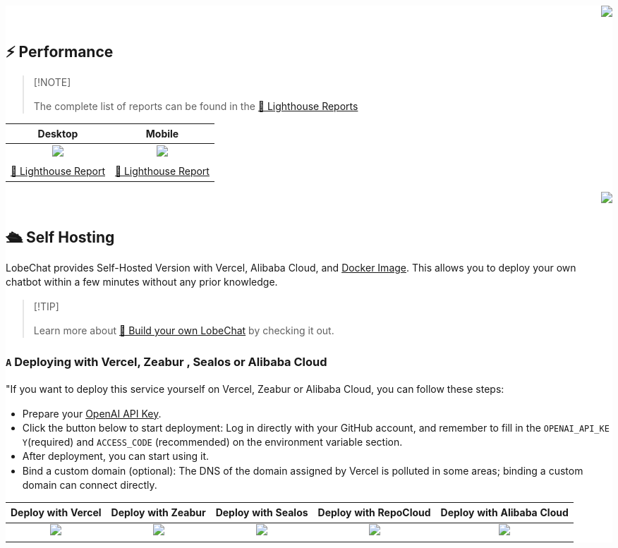 <div align="right">

[![][back-to-top]](#readme-top)

</div>

## ⚡️ Performance

> \[!NOTE]
>
> The complete list of reports can be found in the [📘 Lighthouse Reports][docs-lighthouse]

|                   Desktop                   |                   Mobile                   |
| :-----------------------------------------: | :----------------------------------------: |
|              ![][chat-desktop]              |              ![][chat-mobile]              |
| [📑 Lighthouse Report][chat-desktop-report] | [📑 Lighthouse Report][chat-mobile-report] |

<div align="right">

[![][back-to-top]](#readme-top)

</div>

## 🛳 Self Hosting

LobeChat provides Self-Hosted Version with Vercel, Alibaba Cloud, and [Docker Image][docker-release-link]. This allows you to deploy your own chatbot within a few minutes without any prior knowledge.

> \[!TIP]
>
> Learn more about [📘 Build your own LobeChat][docs-self-hosting] by checking it out.

### `A` Deploying with Vercel, Zeabur , Sealos or Alibaba Cloud

"If you want to deploy this service yourself on Vercel, Zeabur or Alibaba Cloud, you can follow these steps:

- Prepare your [OpenAI API Key](https://platform.openai.com/account/api-keys).
- Click the button below to start deployment: Log in directly with your GitHub account, and remember to fill in the `OPENAI_API_KEY`(required) and `ACCESS_CODE` (recommended) on the environment variable section.
- After deployment, you can start using it.
- Bind a custom domain (optional): The DNS of the domain assigned by Vercel is polluted in some areas; binding a custom domain can connect directly.

<div align="center">

|           Deploy with Vercel            |                     Deploy with Zeabur                      |                     Deploy with Sealos                      |                       Deploy with RepoCloud                       |                         Deploy with Alibaba Cloud                         |
| :-------------------------------------: | :---------------------------------------------------------: | :---------------------------------------------------------: | :---------------------------------------------------------------: | :-----------------------------------------------------------------------: |
| [![][deploy-button-image]][deploy-link] | [![][deploy-on-zeabur-button-image]][deploy-on-zeabur-link] | [![][deploy-on-sealos-button-image]][deploy-on-sealos-link] | [![][deploy-on-repocloud-button-image]][deploy-on-repocloud-link] | [![][deploy-on-alibaba-cloud-button-image]][deploy-on-alibaba-cloud-link] |

</div>


[back-to-top]: https://img.shields.io/badge/-BACK_TO_TOP-151515?style=flat-square
[blog]: https://lobehub.com/blog
[changelog]: https://lobehub.com/changelog
[chat-desktop]: https://raw.githubusercontent.com/lobehub/lobe-chat/lighthouse/lighthouse/chat/desktop/pagespeed.svg
[chat-desktop-report]: https://lobehub.github.io/lobe-chat/lighthouse/chat/desktop/chat_preview_lobehub_com_chat.html
[chat-mobile]: https://raw.githubusercontent.com/lobehub/lobe-chat/lighthouse/lighthouse/chat/mobile/pagespeed.svg
[chat-mobile-report]: https://lobehub.github.io/lobe-chat/lighthouse/chat/mobile/chat_preview_lobehub_com_chat.html
[chat-plugin-sdk]: https://github.com/lobehub/chat-plugin-sdk
[chat-plugin-template]: https://github.com/lobehub/chat-plugin-template
[chat-plugins-gateway]: https://github.com/lobehub/chat-plugins-gateway
[codecov-link]: https://codecov.io/gh/lobehub/lobe-chat
[codecov-shield]: https://img.shields.io/codecov/c/github/lobehub/lobe-chat?labelColor=black&style=flat-square&logo=codecov&logoColor=white
[codespaces-link]: https://codespaces.new/lobehub/lobe-chat
[codespaces-shield]: https://github.com/codespaces/badge.svg
[deploy-button-image]: https://vercel.com/button
[deploy-link]: https://vercel.com/new/clone?repository-url=https%3A%2F%2Fgithub.com%2Flobehub%2Flobe-chat&env=OPENAI_API_KEY,ACCESS_CODE&envDescription=Find%20your%20OpenAI%20API%20Key%20by%20click%20the%20right%20Learn%20More%20button.%20%7C%20Access%20Code%20can%20protect%20your%20website&envLink=https%3A%2F%2Fplatform.openai.com%2Faccount%2Fapi-keys&project-name=lobe-chat&repository-name=lobe-chat
[deploy-on-alibaba-cloud-button-image]: https://service-info-public.oss-cn-hangzhou.aliyuncs.com/computenest-en.svg
[deploy-on-alibaba-cloud-link]: https://computenest.console.aliyun.com/service/instance/create/default?type=user&ServiceName=LobeChat%E7%A4%BE%E5%8C%BA%E7%89%88
[deploy-on-repocloud-button-image]: https://d16t0pc4846x52.cloudfront.net/deploylobe.svg
[deploy-on-repocloud-link]: https://repocloud.io/details/?app_id=248
[deploy-on-sealos-button-image]: https://raw.githubusercontent.com/labring-actions/templates/main/Deploy-on-Sealos.svg
[deploy-on-sealos-link]: https://template.usw.sealos.io/deploy?templateName=lobe-chat-db
[deploy-on-zeabur-button-image]: https://zeabur.com/button.svg
[deploy-on-zeabur-link]: https://zeabur.com/templates/VZGGTI
[discord-link]: https://discord.gg/AYFPHvv2jT
[discord-shield]: https://img.shields.io/discord/1127171173982154893?color=5865F2&label=discord&labelColor=black&logo=discord&logoColor=white&style=flat-square
[discord-shield-badge]: https://img.shields.io/discord/1127171173982154893?color=5865F2&label=discord&labelColor=black&logo=discord&logoColor=white&style=for-the-badge
[docker-pulls-link]: https://hub.docker.com/r/lobehub/lobe-chat-database
[docker-pulls-shield]: https://img.shields.io/docker/pulls/lobehub/lobe-chat?color=45cc11&labelColor=black&style=flat-square&sort=semver
[docker-release-link]: https://hub.docker.com/r/lobehub/lobe-chat-database
[docker-release-shield]: https://img.shields.io/docker/v/lobehub/lobe-chat-database?color=369eff&label=docker&labelColor=black&logo=docker&logoColor=white&style=flat-square&sort=semver
[docker-size-link]: https://hub.docker.com/r/lobehub/lobe-chat-database
[docker-size-shield]: https://img.shields.io/docker/image-size/lobehub/lobe-chat-database?color=369eff&labelColor=black&style=flat-square&sort=semver
[docs]: https://lobehub.com/docs/usage/start
[docs-dev-guide]: https://github.com/lobehub/lobe-chat/wiki/index
[docs-docker]: https://lobehub.com/docs/self-hosting/server-database/docker-compose
[docs-env-var]: https://lobehub.com/docs/self-hosting/environment-variables
[docs-feat-agent]: https://lobehub.com/docs/usage/features/agent-market
[docs-feat-artifacts]: https://lobehub.com/docs/usage/features/artifacts
[docs-feat-auth]: https://lobehub.com/docs/usage/features/auth
[docs-feat-branch]: https://lobehub.com/docs/usage/features/branching-conversations
[docs-feat-cot]: https://lobehub.com/docs/usage/features/cot
[docs-feat-database]: https://lobehub.com/docs/usage/features/database
[docs-feat-knowledgebase]: https://lobehub.com/blog/knowledge-base
[docs-feat-local]: https://lobehub.com/docs/usage/features/local-llm
[docs-feat-mobile]: https://lobehub.com/docs/usage/features/mobile
[docs-feat-plugin]: https://lobehub.com/docs/usage/features/plugin-system
[docs-feat-provider]: https://lobehub.com/docs/usage/features/multi-ai-providers
[docs-feat-pwa]: https://lobehub.com/docs/usage/features/pwa
[docs-feat-t2i]: https://lobehub.com/docs/usage/features/text-to-image
[docs-feat-theme]: https://lobehub.com/docs/usage/features/theme
[docs-feat-tts]: https://lobehub.com/docs/usage/features/tts
[docs-feat-vision]: https://lobehub.com/docs/usage/features/vision
[docs-function-call]: https://lobehub.com/blog/openai-function-call
[docs-lighthouse]: https://github.com/lobehub/lobe-chat/wiki/Lighthouse
[docs-plugin-dev]: https://lobehub.com/docs/usage/plugins/development
[docs-self-hosting]: https://lobehub.com/docs/self-hosting/start
[docs-upstream-sync]: https://lobehub.com/docs/self-hosting/advanced/upstream-sync
[docs-usage-ollama]: https://lobehub.com/docs/usage/providers/ollama
[docs-usage-plugin]: https://lobehub.com/docs/usage/plugins/basic
[fossa-license-link]: https://app.fossa.com/projects/git%2Bgithub.com%2Flobehub%2Flobe-chat
[fossa-license-shield]: https://app.fossa.com/api/projects/git%2Bgithub.com%2Flobehub%2Flobe-chat.svg?type=large
[github-action-release-link]: https://github.com/rgknow/nanobot/actions/workflows/release.yml
[github-action-release-shield]: https://img.shields.io/github/actions/workflow/status/rgknow/nanobot/release.yml?label=release&labelColor=black&logo=githubactions&logoColor=white&style=flat-square
[github-action-test-link]: https://github.com/rgknow/nanobot/actions/workflows/test.yml
[github-action-test-shield]: https://img.shields.io/github/actions/workflow/status/rgknow/nanobot/test.yml?label=test&labelColor=black&logo=githubactions&logoColor=white&style=flat-square
[github-contributors-link]: https://github.com/rgknow/nanobot/graphs/contributors
[github-contributors-shield]: https://img.shields.io/github/contributors/rgknow/nanobot?color=c4f042&labelColor=black&style=flat-square
[github-forks-link]: https://github.com/rgknow/nanobot/network/members
[github-forks-shield]: https://img.shields.io/github/forks/rgknow/nanobot?color=8ae8ff&labelColor=black&style=flat-square
[github-issues-link]: https://github.com/rgknow/nanobot/issues
[github-issues-shield]: https://img.shields.io/github/issues/rgknow/nanobot?color=ff80eb&labelColor=black&style=flat-square
[github-license-link]: https://github.com/rgknow/nanobot/blob/main/LICENSE
[github-license-shield]: https://img.shields.io/github/license/rgknow/nanobot?color=white&labelColor=black&style=flat-square
[github-project-link]: https://github.com/rgknow/nanobot/projects
[github-release-link]: https://github.com/rgknow/nanobot/releases
[github-release-shield]: https://img.shields.io/github/v/release/rgknow/nanobot?color=369eff&labelColor=black&logo=github&style=flat-square
[github-releasedate-link]: https://github.com/rgknow/nanobot/releases
[github-releasedate-shield]: https://img.shields.io/github/release-date/rgknow/nanobot?labelColor=black&style=flat-square
[github-stars-link]: https://github.com/rgknow/nanobot/network/stargazers
[github-stars-shield]: https://img.shields.io/github/stars/rgknow/nanobot?color=ffcb47&labelColor=black&style=flat-square
[github-trending-shield]: https://trendshift.io/api/badge/repositories/11430
[github-trending-url]: https://trendshift.io/repositories/11430
[image-banner]: https://github.com/rgknow/nanobot/assets/banner.png
[image-feat-agent]: https://github.com/rgknow/nanobot/assets/features/agent.png
[image-feat-artifacts]: https://github.com/rgknow/nanobot/assets/features/artifacts.png
[image-feat-auth]: https://github.com/rgknow/nanobot/assets/features/auth.png
[image-feat-branch]: https://github.com/rgknow/nanobot/assets/features/branch.png
[image-feat-cot]: https://github.com/rgknow/nanobot/assets/features/cot.png
[image-feat-database]: https://github.com/rgknow/nanobot/assets/features/database.png
[image-feat-desktop]: https://github.com/rgknow/nanobot/assets/features/desktop.png
[image-feat-knowledgebase]: https://github.com/rgknow/nanobot/assets/features/knowledgebase.png
[image-feat-local]: https://github.com/rgknow/nanobot/assets/features/local.png
[image-feat-mcp]: https://github.com/rgknow/nanobot/assets/features/mcp.png
[image-feat-mcp-market]: https://github.com/rgknow/nanobot/assets/features/mcp-market.png
[image-feat-mobile]: https://github.com/rgknow/nanobot/assets/features/mobile.png
[image-feat-plugin]: https://github.com/rgknow/nanobot/assets/features/plugin.png
[image-feat-privoder]: https://github.com/rgknow/nanobot/assets/features/provider.png
[image-feat-pwa]: https://github.com/rgknow/nanobot/assets/features/pwa.png
[image-feat-t2i]: https://github.com/rgknow/nanobot/assets/features/t2i.png
[image-feat-theme]: https://github.com/rgknow/nanobot/assets/features/theme.png
[image-feat-tts]: https://github.com/rgknow/nanobot/assets/features/tts.png
[image-feat-vision]: https://github.com/rgknow/nanobot/assets/features/vision.png
[image-feat-web-search]: https://github.com/rgknow/nanobot/assets/features/web-search.png
[image-overview]: https://github.com/rgknow/nanobot/assets/overview.png
[image-star]: https://github.com/rgknow/nanobot/assets/star.png
[issues-link]: https://github.com/rgknow/nanobot/issues
[mcp-url]: https://nanobot.edu/mcp
[official-site]: https://nanobot.edu
[share-linkedin-link]: https://linkedin.com/sharing/share-offsite/?url=https%3A%2F%2Fgithub.com%2Frgknow%2Fnanobot
[share-linkedin-shield]: https://img.shields.io/badge/-share%20on%20linkedin-black?labelColor=black&logo=linkedin&logoColor=white&style=flat-square
[share-mastodon-link]: https://mastodon.social/share?text=Check%20out%20this%20awesome%20educational%20AI%20platform%20https%3A%2F%2Fgithub.com%2Frgknow%2Fnanobot
[share-mastodon-shield]: https://img.shields.io/badge/-share%20on%20mastodon-black?labelColor=black&logo=mastodon&logoColor=white&style=flat-square
[share-reddit-link]: https://www.reddit.com/submit?title=%F0%9F%A4%96%20NanoBot%20-%20Educational%20AI%20Platform&url=https%3A%2F%2Fgithub.com%2Frgknow%2Fnanobot
[share-reddit-shield]: https://img.shields.io/badge/-share%20on%20reddit-black?labelColor=black&logo=reddit&logoColor=white&style=flat-square
[share-telegram-link]: https://t.me/share/url?text=%F0%9F%A4%96%20NanoBot%20-%20Educational%20AI%20Platform&url=https%3A%2F%2Fgithub.com%2Frgknow%2Fnanobot
[share-telegram-shield]: https://img.shields.io/badge/-share%20on%20telegram-black?labelColor=black&logo=telegram&logoColor=white&style=flat-square
[share-weibo-link]: http://service.weibo.com/share/share.php?sharesource=weibo&title=%F0%9F%A4%96%20NanoBot%20-%20Educational%20AI%20Platform&url=https%3A%2F%2Fgithub.com%2Frgknow%2Fnanobot
[share-weibo-shield]: https://img.shields.io/badge/-share%20on%20weibo-black?labelColor=black&logo=sinaweibo&logoColor=white&style=flat-square
[share-whatsapp-link]: https://api.whatsapp.com/send?text=%F0%9F%A4%96%20NanoBot%20-%20Educational%20AI%20Platform%20https%3A%2F%2Fgithub.com%2Frgknow%2Fnanobot
[share-whatsapp-shield]: https://img.shields.io/badge/-share%20on%20whatsapp-black?labelColor=black&logo=whatsapp&logoColor=white&style=flat-square
[share-x-link]: https://x.com/intent/tweet?hashtags=chatbot%2CchatGPT%2CopenAI&text=%F0%9F%A4%98%20NanoBot%20-%20Educational%20AI%20Platform&url=https%3A%2F%2Fgithub.com%2Frgknow%2Fnanobot
[share-x-shield]: https://img.shields.io/badge/-share%20on%20x-black?labelColor=black&logo=x&logoColor=white&style=flat-square
[sponsor-link]: https://opencollective.com/nanobot
[sponsor-shield]: https://img.shields.io/badge/-Sponsor%20NanoBot-f04f88?logo=opencollective&logoColor=white&style=flat-square
[vercel-link]: https://nanobot.edu
[vercel-shield]: https://img.shields.io/website?down_message=offline&label=vercel&labelColor=black&logo=vercel&style=flat-square&up_message=online&url=https%3A%2F%2Fnanobot.edu
[vercel-shield-badge]: https://img.shields.io/website?down_message=offline&label=try%20nanobot&labelColor=black&logo=vercel&style=for-the-badge&up_message=online&url=https%3A%2F%2Fnanobot.edu
[desktop-url]: https://nanobot.edu/desktop
[lobe-commit]: https://github.com/lobehub/lobe-commit/tree/master/packages/lobe-commit
[lobe-i18n]: https://github.com/lobehub/lobe-commit/tree/master/packages/lobe-i18n
[lobe-icons-github]: https://github.com/lobehub/lobe-icons
[lobe-icons-link]: https://www.npmjs.com/package/@lobehub/icons
[lobe-icons-shield]: https://img.shields.io/npm/v/@lobehub/icons?color=369eff&labelColor=black&logo=npm&logoColor=white&style=flat-square
[lobe-lint-github]: https://github.com/lobehub/lobe-lint
[lobe-lint-link]: https://www.npmjs.com/package/@lobehub/lint
[lobe-lint-shield]: https://img.shields.io/npm/v/@lobehub/lint?color=369eff&labelColor=black&logo=npm&logoColor=white&style=flat-square
[lobe-midjourney-webui]: https://github.com/lobehub/lobe-midjourney-webui
[lobe-theme]: https://github.com/lobehub/sd-webui-lobe-theme
[lobe-tts-github]: https://github.com/lobehub/lobe-tts
[lobe-tts-link]: https://www.npmjs.com/package/@lobehub/tts
[lobe-tts-shield]: https://img.shields.io/npm/v/@lobehub/tts?color=369eff&labelColor=black&logo=npm&logoColor=white&style=flat-square
[lobe-ui-github]: https://github.com/lobehub/lobe-ui
[lobe-ui-link]: https://www.npmjs.com/package/@lobehub/ui
[lobe-ui-shield]: https://img.shields.io/npm/v/@lobehub/ui?color=369eff&labelColor=black&logo=npm&logoColor=white&style=flat-square
[official-site]: https://lobehub.com
[pr-welcome-link]: https://github.com/lobehub/lobe-chat/pulls
[pr-welcome-shield]: https://img.shields.io/badge/🤯_pr_welcome-%E2%86%92-ffcb47?labelColor=black&style=for-the-badge
[profile-link]: https://github.com/lobehub
[share-linkedin-link]: https://linkedin.com/feed
[share-linkedin-shield]: https://img.shields.io/badge/-share%20on%20linkedin-black?labelColor=black&logo=linkedin&logoColor=white&style=flat-square
[share-mastodon-link]: https://mastodon.social/share?text=Check%20this%20GitHub%20repository%20out%20%F0%9F%A4%AF%20LobeChat%20-%20An%20open-source,%20extensible%20%28Function%20Calling%29,%20high-performance%20chatbot%20framework.%20It%20supports%20one-click%20free%20deployment%20of%20your%20private%20ChatGPT%2FLLM%20web%20application.%20https://github.com/lobehub/lobe-chat%20#chatbot%20#chatGPT%20#openAI
[share-mastodon-shield]: https://img.shields.io/badge/-share%20on%20mastodon-black?labelColor=black&logo=mastodon&logoColor=white&style=flat-square
[share-reddit-link]: https://www.reddit.com/submit?title=Check%20this%20GitHub%20repository%20out%20%F0%9F%A4%AF%20LobeChat%20-%20An%20open-source%2C%20extensible%20%28Function%20Calling%29%2C%20high-performance%20chatbot%20framework.%20It%20supports%20one-click%20free%20deployment%20of%20your%20private%20ChatGPT%2FLLM%20web%20application.%20%23chatbot%20%23chatGPT%20%23openAI&url=https%3A%2F%2Fgithub.com%2Flobehub%2Flobe-chat
[share-reddit-shield]: https://img.shields.io/badge/-share%20on%20reddit-black?labelColor=black&logo=reddit&logoColor=white&style=flat-square
[share-telegram-link]: https://t.me/share/url"?text=Check%20this%20GitHub%20repository%20out%20%F0%9F%A4%AF%20LobeChat%20-%20An%20open-source%2C%20extensible%20%28Function%20Calling%29%2C%20high-performance%20chatbot%20framework.%20It%20supports%20one-click%20free%20deployment%20of%20your%20private%20ChatGPT%2FLLM%20web%20application.%20%23chatbot%20%23chatGPT%20%23openAI&url=https%3A%2F%2Fgithub.com%2Flobehub%2Flobe-chat
[share-telegram-shield]: https://img.shields.io/badge/-share%20on%20telegram-black?labelColor=black&logo=telegram&logoColor=white&style=flat-square
[share-weibo-link]: http://service.weibo.com/share/share.php?sharesource=weibo&title=Check%20this%20GitHub%20repository%20out%20%F0%9F%A4%AF%20LobeChat%20-%20An%20open-source%2C%20extensible%20%28Function%20Calling%29%2C%20high-performance%20chatbot%20framework.%20It%20supports%20one-click%20free%20deployment%20of%20your%20private%20ChatGPT%2FLLM%20web%20application.%20%23chatbot%20%23chatGPT%20%23openAI&url=https%3A%2F%2Fgithub.com%2Flobehub%2Flobe-chat
[share-weibo-shield]: https://img.shields.io/badge/-share%20on%20weibo-black?labelColor=black&logo=sinaweibo&logoColor=white&style=flat-square
[share-whatsapp-link]: https://api.whatsapp.com/send?text=Check%20this%20GitHub%20repository%20out%20%F0%9F%A4%AF%20LobeChat%20-%20An%20open-source%2C%20extensible%20%28Function%20Calling%29%2C%20high-performance%20chatbot%20framework.%20It%20supports%20one-click%20free%20deployment%20of%20your%20private%20ChatGPT%2FLLM%20web%20application.%20https%3A%2F%2Fgithub.com%2Flobehub%2Flobe-chat%20%23chatbot%20%23chatGPT%20%23openAI
[share-whatsapp-shield]: https://img.shields.io/badge/-share%20on%20whatsapp-black?labelColor=black&logo=whatsapp&logoColor=white&style=flat-square
[share-x-link]: https://x.com/intent/tweet?hashtags=chatbot%2CchatGPT%2CopenAI&text=Check%20this%20GitHub%20repository%20out%20%F0%9F%A4%AF%20LobeChat%20-%20An%20open-source%2C%20extensible%20%28Function%20Calling%29%2C%20high-performance%20chatbot%20framework.%20It%20supports%20one-click%20free%20deployment%20of%20your%20private%20ChatGPT%2FLLM%20web%20application.&url=https%3A%2F%2Fgithub.com%2Flobehub%2Flobe-chat
[share-x-shield]: https://img.shields.io/badge/-share%20on%20x-black?labelColor=black&logo=x&logoColor=white&style=flat-square
[sponsor-link]: https://opencollective.com/lobehub 'Become ❤️ LobeHub Sponsor'
[sponsor-shield]: https://img.shields.io/badge/-Sponsor%20LobeHub-f04f88?logo=opencollective&logoColor=white&style=flat-square
[submit-agents-link]: https://github.com/lobehub/lobe-chat-agents
[submit-agents-shield]: https://img.shields.io/badge/🤖/🏪_submit_agent-%E2%86%92-c4f042?labelColor=black&style=for-the-badge
[submit-plugin-link]: https://github.com/lobehub/lobe-chat-plugins
[submit-plugin-shield]: https://img.shields.io/badge/🧩/🏪_submit_plugin-%E2%86%92-95f3d9?labelColor=black&style=for-the-badge
[vercel-link]: https://chat-preview.lobehub.com
[vercel-shield]: https://img.shields.io/badge/vercel-online-55b467?labelColor=black&logo=vercel&style=flat-square
[vercel-shield-badge]: https://img.shields.io/badge/TRY%20NANOBOT-ONLINE-55b467?labelColor=black&logo=vercel&style=for-the-badge